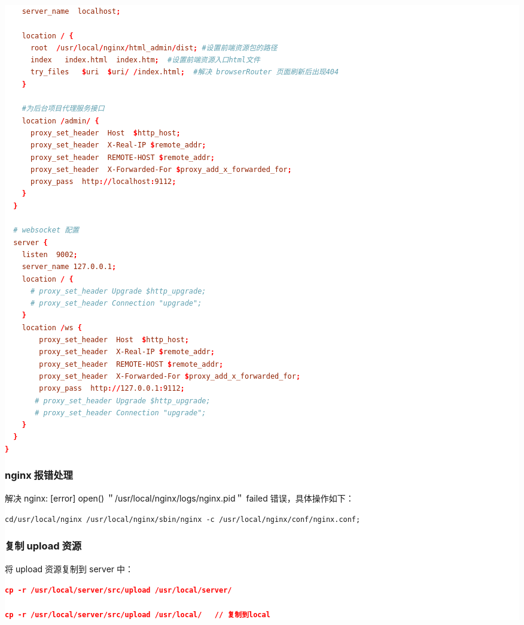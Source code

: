 ```conf
    server_name  localhost;

    location / {
      root  /usr/local/nginx/html_admin/dist; #设置前端资源包的路径
      index   index.html  index.htm;  #设置前端资源入口html文件
      try_files   $uri  $uri/ /index.html;  #解决 browserRouter 页面刷新后出现404
    }

    #为后台项目代理服务接口
    location /admin/ {
      proxy_set_header  Host  $http_host;
      proxy_set_header  X-Real-IP $remote_addr;
      proxy_set_header  REMOTE-HOST $remote_addr;
      proxy_set_header  X-Forwarded-For $proxy_add_x_forwarded_for;
      proxy_pass  http://localhost:9112;
    }
  }

  # websocket 配置
  server {
    listen  9002;
    server_name 127.0.0.1;
    location / {
      # proxy_set_header Upgrade $http_upgrade;
      # proxy_set_header Connection "upgrade";
    }
    location /ws {
        proxy_set_header  Host  $http_host;
        proxy_set_header  X-Real-IP $remote_addr;
        proxy_set_header  REMOTE-HOST $remote_addr;
        proxy_set_header  X-Forwarded-For $proxy_add_x_forwarded_for;
        proxy_pass  http://127.0.0.1:9112;
       # proxy_set_header Upgrade $http_upgrade;
       # proxy_set_header Connection "upgrade";
    }
  }
}
```

### nginx 报错处理

解决 nginx: [error] open() ＂/usr/local/nginx/logs/nginx.pid＂ failed 错误，具体操作如下：

```
cd/usr/local/nginx /usr/local/nginx/sbin/nginx -c /usr/local/nginx/conf/nginx.conf;
```

### 复制 upload 资源

将 upload 资源复制到 server 中：

```json
cp -r /usr/local/server/src/upload /usr/local/server/

cp -r /usr/local/server/src/upload /usr/local/   // 复制到local
```
